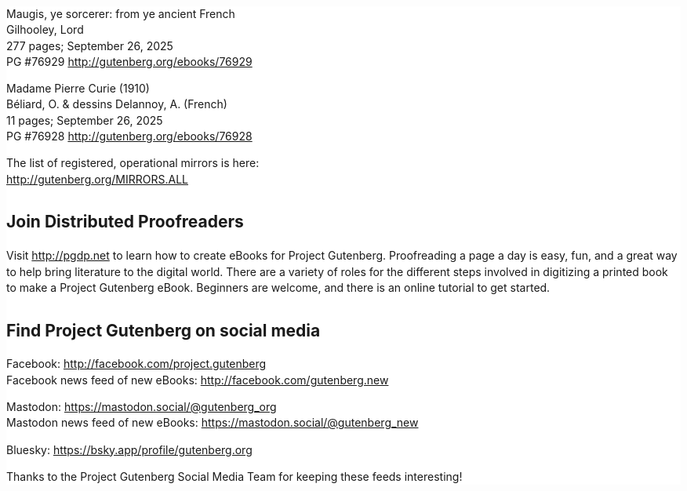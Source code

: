 Maugis, ye sorcerer: from ye ancient French  
Gilhooley, Lord  
277 pages; September 26, 2025  
PG #76929 <http://gutenberg.org/ebooks/76929>

Madame Pierre Curie (1910)  
Béliard, O. & dessins Delannoy, A. (French)  
11 pages; September 26, 2025  
PG #76928 <http://gutenberg.org/ebooks/76928>

The list of registered, operational mirrors is here:  
  http://gutenberg.org/MIRRORS.ALL



## Join Distributed Proofreaders

Visit <http://pgdp.net> to learn how to create eBooks for Project Gutenberg. Proofreading a page a day is easy, fun, and a great way to help bring literature to the digital world. There are a variety of roles for the different steps involved in digitizing a printed book to make a Project Gutenberg eBook. Beginners are welcome, and there is an online tutorial to get started.


## Find Project Gutenberg on social media

Facebook: http://facebook.com/project.gutenberg  
Facebook news feed of new eBooks: http://facebook.com/gutenberg.new

Mastodon: https://mastodon.social/@gutenberg_org  
Mastodon news feed of new eBooks: https://mastodon.social/@gutenberg_new

Bluesky: https://bsky.app/profile/gutenberg.org

Thanks to the Project Gutenberg Social Media Team for keeping these feeds interesting!
